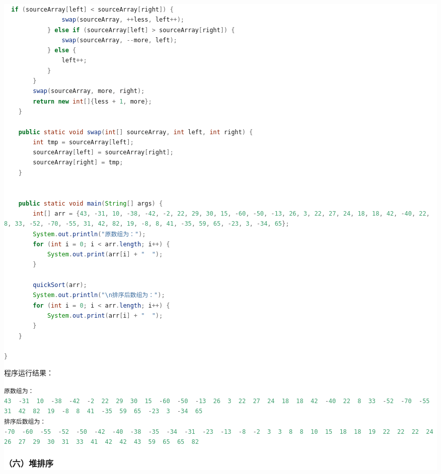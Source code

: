 ```java
  if (sourceArray[left] < sourceArray[right]) {  
                swap(sourceArray, ++less, left++);  
            } else if (sourceArray[left] > sourceArray[right]) {  
                swap(sourceArray, --more, left);  
            } else {  
                left++;  
            }  
        }  
        swap(sourceArray, more, right);  
        return new int[]{less + 1, more};  
    }  
  
    public static void swap(int[] sourceArray, int left, int right) {  
        int tmp = sourceArray[left];  
        sourceArray[left] = sourceArray[right];  
        sourceArray[right] = tmp;  
    }  
  
  
    public static void main(String[] args) {  
        int[] arr = {43, -31, 10, -38, -42, -2, 22, 29, 30, 15, -60, -50, -13, 26, 3, 22, 27, 24, 18, 18, 42, -40, 22, 8, 33, -52, -70, -55, 31, 42, 82, 19, -8, 8, 41, -35, 59, 65, -23, 3, -34, 65};  
        System.out.println("原数组为：");  
        for (int i = 0; i < arr.length; i++) {  
            System.out.print(arr[i] + "  ");  
        }  
  
        quickSort(arr);  
        System.out.println("\n排序后数组为：");  
        for (int i = 0; i < arr.length; i++) {  
            System.out.print(arr[i] + "  ");  
        }  
    }  
  
}
```

程序运行结果：

```java
原数组为：
43  -31  10  -38  -42  -2  22  29  30  15  -60  -50  -13  26  3  22  27  24  18  18  42  -40  22  8  33  -52  -70  -55  31  42  82  19  -8  8  41  -35  59  65  -23  3  -34  65  
排序后数组为：
-70  -60  -55  -52  -50  -42  -40  -38  -35  -34  -31  -23  -13  -8  -2  3  3  8  8  10  15  18  18  19  22  22  22  24  26  27  29  30  31  33  41  42  42  43  59  65  65  82 
```



### （六）堆排序
